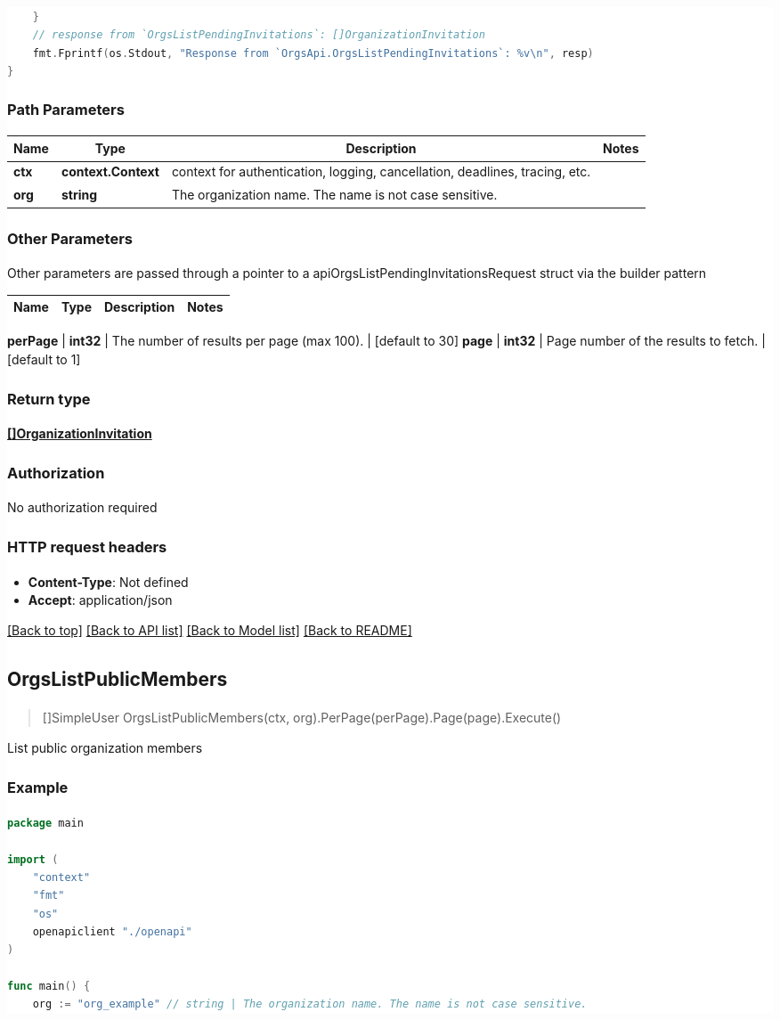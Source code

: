```go
    }
    // response from `OrgsListPendingInvitations`: []OrganizationInvitation
    fmt.Fprintf(os.Stdout, "Response from `OrgsApi.OrgsListPendingInvitations`: %v\n", resp)
}
```

### Path Parameters


Name | Type | Description  | Notes
------------- | ------------- | ------------- | -------------
**ctx** | **context.Context** | context for authentication, logging, cancellation, deadlines, tracing, etc.
**org** | **string** | The organization name. The name is not case sensitive. | 

### Other Parameters

Other parameters are passed through a pointer to a apiOrgsListPendingInvitationsRequest struct via the builder pattern


Name | Type | Description  | Notes
------------- | ------------- | ------------- | -------------

 **perPage** | **int32** | The number of results per page (max 100). | [default to 30]
 **page** | **int32** | Page number of the results to fetch. | [default to 1]

### Return type

[**[]OrganizationInvitation**](OrganizationInvitation.md)

### Authorization

No authorization required

### HTTP request headers

- **Content-Type**: Not defined
- **Accept**: application/json

[[Back to top]](#) [[Back to API list]](../README.md#documentation-for-api-endpoints)
[[Back to Model list]](../README.md#documentation-for-models)
[[Back to README]](../README.md)


## OrgsListPublicMembers

> []SimpleUser OrgsListPublicMembers(ctx, org).PerPage(perPage).Page(page).Execute()

List public organization members



### Example

```go
package main

import (
    "context"
    "fmt"
    "os"
    openapiclient "./openapi"
)

func main() {
    org := "org_example" // string | The organization name. The name is not case sensitive.
```